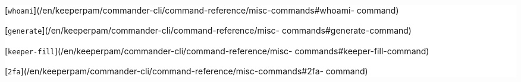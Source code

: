 [`whoami`](/en/keeperpam/commander-cli/command-reference/misc-commands#whoami-
command)

[`generate`](/en/keeperpam/commander-cli/command-reference/misc-
commands#generate-command)

[`keeper-fill`](/en/keeperpam/commander-cli/command-reference/misc-
commands#keeper-fill-command)

[`2fa`](/en/keeperpam/commander-cli/command-reference/misc-commands#2fa-
command)

